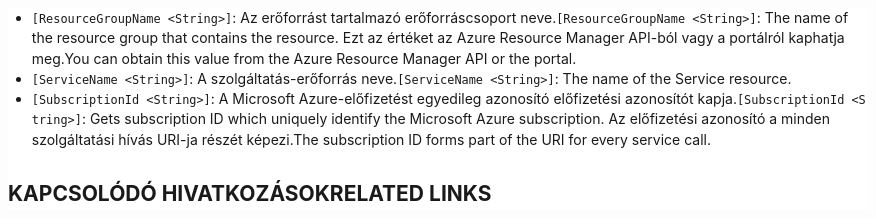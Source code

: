   - <span data-ttu-id="f4f43-156">`[ResourceGroupName <String>]`: Az erőforrást tartalmazó erőforráscsoport neve.</span><span class="sxs-lookup"><span data-stu-id="f4f43-156">`[ResourceGroupName <String>]`: The name of the resource group that contains the resource.</span></span> <span data-ttu-id="f4f43-157">Ezt az értéket az Azure Resource Manager API-ból vagy a portálról kaphatja meg.</span><span class="sxs-lookup"><span data-stu-id="f4f43-157">You can obtain this value from the Azure Resource Manager API or the portal.</span></span>
  - <span data-ttu-id="f4f43-158">`[ServiceName <String>]`: A szolgáltatás-erőforrás neve.</span><span class="sxs-lookup"><span data-stu-id="f4f43-158">`[ServiceName <String>]`: The name of the Service resource.</span></span>
  - <span data-ttu-id="f4f43-159">`[SubscriptionId <String>]`: A Microsoft Azure-előfizetést egyedileg azonosító előfizetési azonosítót kapja.</span><span class="sxs-lookup"><span data-stu-id="f4f43-159">`[SubscriptionId <String>]`: Gets subscription ID which uniquely identify the Microsoft Azure subscription.</span></span> <span data-ttu-id="f4f43-160">Az előfizetési azonosító a minden szolgáltatási hívás URI-ja részét képezi.</span><span class="sxs-lookup"><span data-stu-id="f4f43-160">The subscription ID forms part of the URI for every service call.</span></span>

## <span data-ttu-id="f4f43-161">KAPCSOLÓDÓ HIVATKOZÁSOK</span><span class="sxs-lookup"><span data-stu-id="f4f43-161">RELATED LINKS</span></span>

